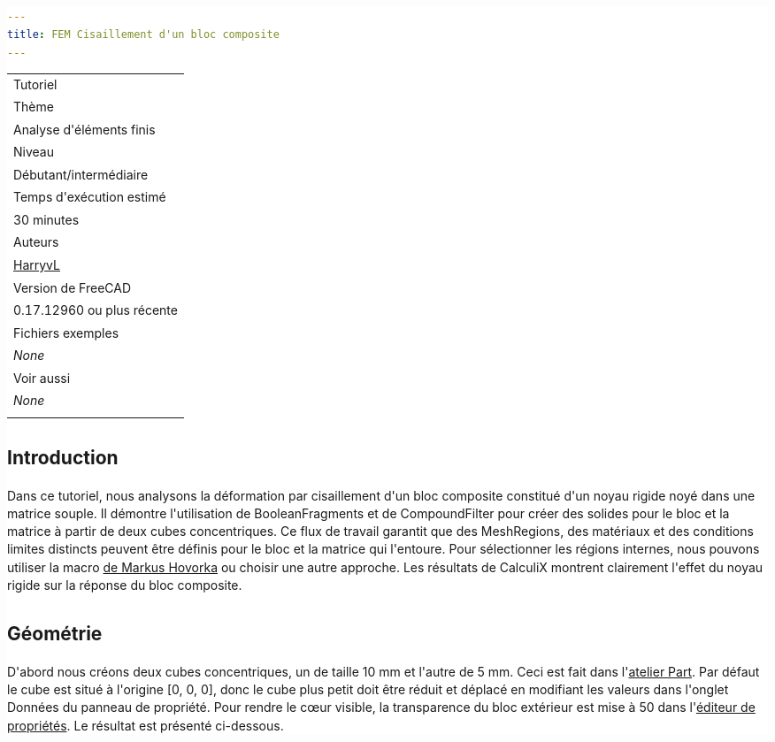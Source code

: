 ```yaml
---
title: FEM Cisaillement d'un bloc composite
---
```


|                                                                 |
| --------------------------------------------------------------- |
| Tutoriel                                                        |
| Thème                                                           |
| Analyse d'éléments finis                                        |
| Niveau                                                          |
| Débutant/intermédiaire                                          |
| Temps d'exécution estimé                                        |
| 30 minutes                                                      |
| Auteurs                                                         |
| [HarryvL](http://www.freecadweb.org/wiki/index.php?title=User:) |
| Version de FreeCAD                                              |
| 0.17.12960 ou plus récente                                      |
| Fichiers exemples                                               |
| _None_                                                          |
| Voir aussi                                                      |
| _None_                                                          |
|                                                                 |

## Introduction

Dans ce tutoriel, nous analysons la déformation par cisaillement d'un bloc composite constitué d'un noyau rigide noyé dans une matrice souple. Il démontre l'utilisation de BooleanFragments et de CompoundFilter pour créer des solides pour le bloc et la matrice à partir de deux cubes concentriques. Ce flux de travail garantit que des MeshRegions, des matériaux et des conditions limites distincts peuvent être définis pour le bloc et la matrice qui l'entoure. Pour sélectionner les régions internes, nous pouvons utiliser la macro [de Markus Hovorka](https://github.com/drhooves/SelectionTools) ou choisir une autre approche. Les résultats de CalculiX montrent clairement l'effet du noyau rigide sur la réponse du bloc composite.

## Géométrie

D'abord nous créons deux cubes concentriques, un de taille 10 mm et l'autre de 5 mm. Ceci est fait dans l'[atelier Part](/Part_Workbench/fr "Part Workbench/fr"). Par défaut le cube est situé à l'origine [0, 0, 0], donc le cube plus petit doit être réduit et déplacé en modifiant les valeurs dans l'onglet Données du panneau de propriété. Pour rendre le cœur visible, la transparence du bloc extérieur est mise à 50 dans l'[éditeur de propriétés](/Property_editor/fr "Property editor/fr"). Le résultat est présenté ci-dessous.
